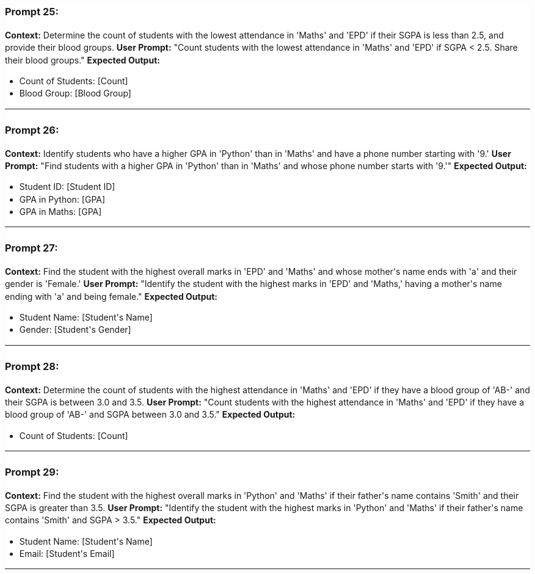 
### Prompt 25:
**Context:** Determine the count of students with the lowest attendance in 'Maths' and 'EPD' if their SGPA is less than 2.5, and provide their blood groups.
**User Prompt:** "Count students with the lowest attendance in 'Maths' and 'EPD' if SGPA < 2.5. Share their blood groups."
**Expected Output:** 
- Count of Students: [Count]
- Blood Group: [Blood Group]

---

### Prompt 26:
**Context:** Identify students who have a higher GPA in 'Python' than in 'Maths' and have a phone number starting with '9.'
**User Prompt:** "Find students with a higher GPA in 'Python' than in 'Maths' and whose phone number starts with '9.'"
**Expected Output:** 
- Student ID: [Student ID]
- GPA in Python: [GPA]
- GPA in Maths: [GPA]

---

### Prompt 27:
**Context:** Find the student with the highest overall marks in 'EPD' and 'Maths' and whose mother's name ends with 'a' and their gender is 'Female.'
**User Prompt:** "Identify the student with the highest marks in 'EPD' and 'Maths,' having a mother's name ending with 'a' and being female."
**Expected Output:** 
- Student Name: [Student's Name]
- Gender: [Student's Gender]

---

### Prompt 28:
**Context:** Determine the count of students with the highest attendance in 'Maths' and 'EPD' if they have a blood group of 'AB-' and their SGPA is between 3.0 and 3.5.
**User Prompt:** "Count students with the highest attendance in 'Maths' and 'EPD' if they have a blood group of 'AB-' and SGPA between 3.0 and 3.5."
**Expected Output:** 
- Count of Students: [Count]

---

### Prompt 29:
**Context:** Find the student with the highest overall marks in 'Python' and 'Maths' if their father's name contains 'Smith' and their SGPA is greater than 3.5.
**User Prompt:** "Identify the student with the highest marks in 'Python' and 'Maths' if their father's name contains 'Smith' and SGPA > 3.5."
**Expected Output:** 
- Student Name: [Student's Name]
- Email: [Student's Email]

---